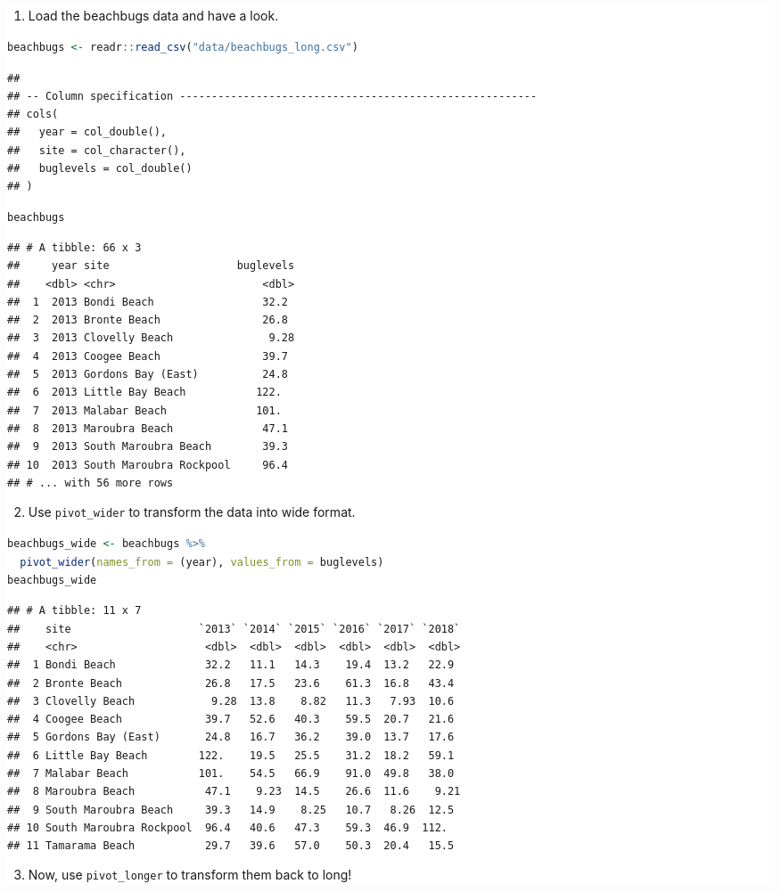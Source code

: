 1. Load the beachbugs data and have a look.

```r
beachbugs <- readr::read_csv("data/beachbugs_long.csv")
```

```
## 
## -- Column specification --------------------------------------------------------
## cols(
##   year = col_double(),
##   site = col_character(),
##   buglevels = col_double()
## )
```

```r
beachbugs
```

```
## # A tibble: 66 x 3
##     year site                    buglevels
##    <dbl> <chr>                       <dbl>
##  1  2013 Bondi Beach                 32.2 
##  2  2013 Bronte Beach                26.8 
##  3  2013 Clovelly Beach               9.28
##  4  2013 Coogee Beach                39.7 
##  5  2013 Gordons Bay (East)          24.8 
##  6  2013 Little Bay Beach           122.  
##  7  2013 Malabar Beach              101.  
##  8  2013 Maroubra Beach              47.1 
##  9  2013 South Maroubra Beach        39.3 
## 10  2013 South Maroubra Rockpool     96.4 
## # ... with 56 more rows
```
2. Use `pivot_wider` to transform the data into wide format.

```r
beachbugs_wide <- beachbugs %>% 
  pivot_wider(names_from = (year), values_from = buglevels)
beachbugs_wide
```

```
## # A tibble: 11 x 7
##    site                    `2013` `2014` `2015` `2016` `2017` `2018`
##    <chr>                    <dbl>  <dbl>  <dbl>  <dbl>  <dbl>  <dbl>
##  1 Bondi Beach              32.2   11.1   14.3    19.4  13.2   22.9 
##  2 Bronte Beach             26.8   17.5   23.6    61.3  16.8   43.4 
##  3 Clovelly Beach            9.28  13.8    8.82   11.3   7.93  10.6 
##  4 Coogee Beach             39.7   52.6   40.3    59.5  20.7   21.6 
##  5 Gordons Bay (East)       24.8   16.7   36.2    39.0  13.7   17.6 
##  6 Little Bay Beach        122.    19.5   25.5    31.2  18.2   59.1 
##  7 Malabar Beach           101.    54.5   66.9    91.0  49.8   38.0 
##  8 Maroubra Beach           47.1    9.23  14.5    26.6  11.6    9.21
##  9 South Maroubra Beach     39.3   14.9    8.25   10.7   8.26  12.5 
## 10 South Maroubra Rockpool  96.4   40.6   47.3    59.3  46.9  112.  
## 11 Tamarama Beach           29.7   39.6   57.0    50.3  20.4   15.5
```
3. Now, use `pivot_longer` to transform them back to long!
